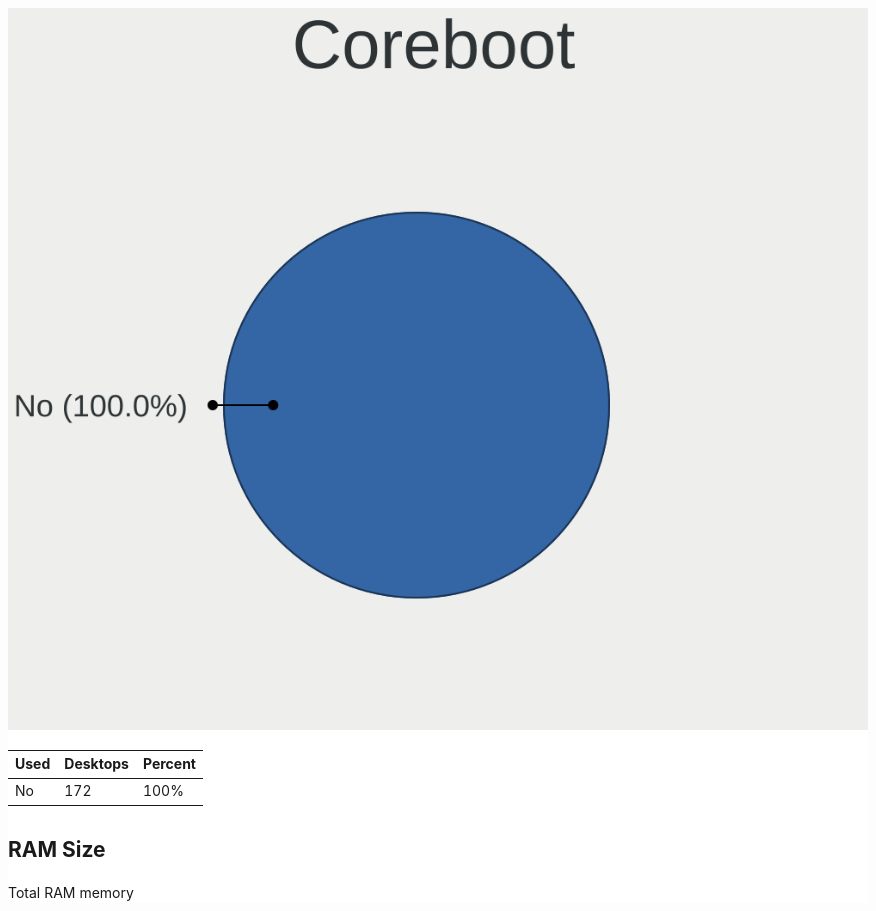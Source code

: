 ![Coreboot](./images/pie_chart/node_coreboot.svg)


| Used | Desktops | Percent |
|------|----------|---------|
| No   | 172      | 100%    |

RAM Size
--------

Total RAM memory
